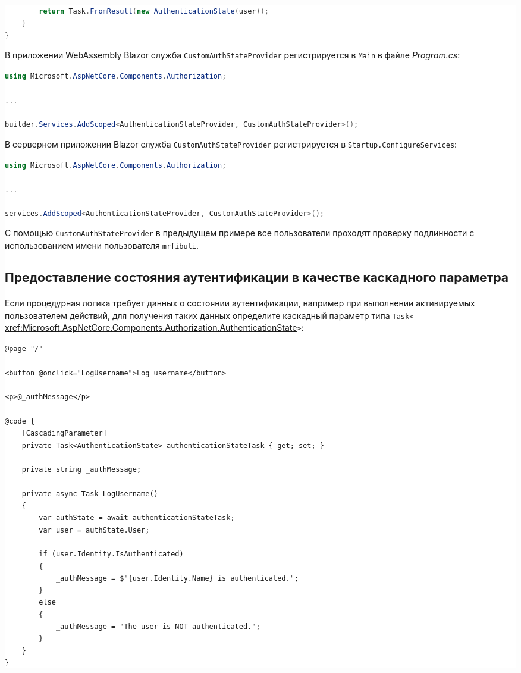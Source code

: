 ```csharp
        return Task.FromResult(new AuthenticationState(user));
    }
}
```

В приложении WebAssembly Blazor служба `CustomAuthStateProvider` регистрируется в `Main` в файле *Program.cs*:

```csharp
using Microsoft.AspNetCore.Components.Authorization;

...

builder.Services.AddScoped<AuthenticationStateProvider, CustomAuthStateProvider>();
```

В серверном приложении Blazor служба `CustomAuthStateProvider` регистрируется в `Startup.ConfigureServices`:

```csharp
using Microsoft.AspNetCore.Components.Authorization;

...

services.AddScoped<AuthenticationStateProvider, CustomAuthStateProvider>();
```

С помощью `CustomAuthStateProvider` в предыдущем примере все пользователи проходят проверку подлинности с использованием имени пользователя `mrfibuli`.

## <a name="expose-the-authentication-state-as-a-cascading-parameter"></a>Предоставление состояния аутентификации в качестве каскадного параметра

Если процедурная логика требует данных о состоянии аутентификации, например при выполнении активируемых пользователем действий, для получения таких данных определите каскадный параметр типа `Task<`<xref:Microsoft.AspNetCore.Components.Authorization.AuthenticationState>`>`:

```razor
@page "/"

<button @onclick="LogUsername">Log username</button>

<p>@_authMessage</p>

@code {
    [CascadingParameter]
    private Task<AuthenticationState> authenticationStateTask { get; set; }

    private string _authMessage;

    private async Task LogUsername()
    {
        var authState = await authenticationStateTask;
        var user = authState.User;

        if (user.Identity.IsAuthenticated)
        {
            _authMessage = $"{user.Identity.Name} is authenticated.";
        }
        else
        {
            _authMessage = "The user is NOT authenticated.";
        }
    }
}
```